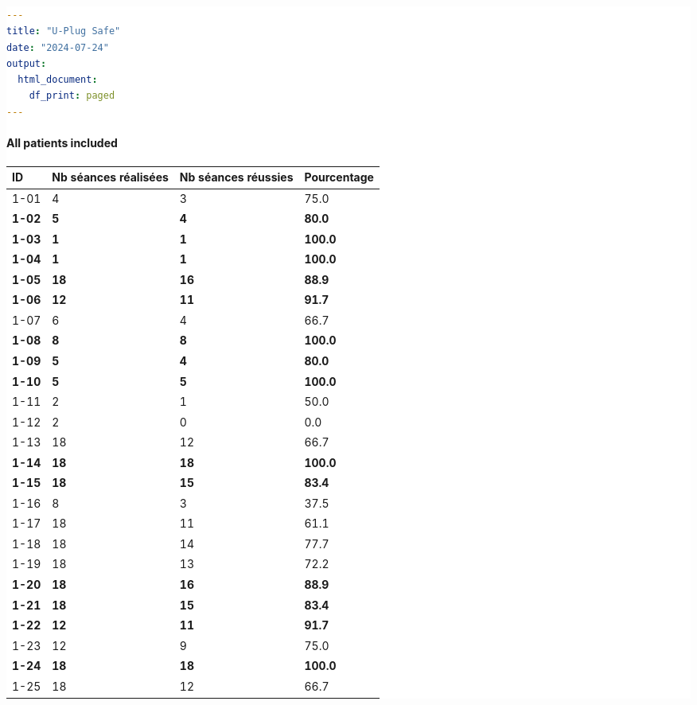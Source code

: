 ```yaml
---
title: "U-Plug Safe"
date: "2024-07-24"
output:
  html_document:
    df_print: paged
---
```


#### All patients included

| ID       | Nb séances réalisées | Nb séances réussies | Pourcentage |
|:---------|:---------------------|:--------------------|:------------|
| 1-01     | 4                    | 3                   | 75.0        |
| **1-02** | **5**                | **4**               | **80.0**    |
| **1-03** | **1**                | **1**               | **100.0**   |
| **1-04** | **1**                | **1**               | **100.0**   |
| **1-05** | **18**               | **16**              | **88.9**    |
| **1-06** | **12**               | **11**              | **91.7**    |
| 1-07     | 6                    | 4                   | 66.7        |
| **1-08** | **8**                | **8**               | **100.0**   |
| **1-09** | **5**                | **4**               | **80.0**    |
| **1-10** | **5**                | **5**               | **100.0**   |
| 1-11     | 2                    | 1                   | 50.0        |
| 1-12     | 2                    | 0                   | 0.0         |
| 1-13     | 18                   | 12                  | 66.7        |
| **1-14** | **18**               | **18**              | **100.0**   |
| **1-15** | **18**               | **15**              | **83.4**    |
| 1-16     | 8                    | 3                   | 37.5        |
| 1-17     | 18                   | 11                  | 61.1        |
| 1-18     | 18                   | 14                  | 77.7        |
| 1-19     | 18                   | 13                  | 72.2        |
| **1-20** | **18**               | **16**              | **88.9**    |
| **1-21** | **18**               | **15**              | **83.4**    |
| **1-22** | **12**               | **11**              | **91.7**    |
| 1-23     | 12                   | 9                   | 75.0        |
| **1-24** | **18**               | **18**              | **100.0**   |
| 1-25     | 18                   | 12                  | 66.7        |
